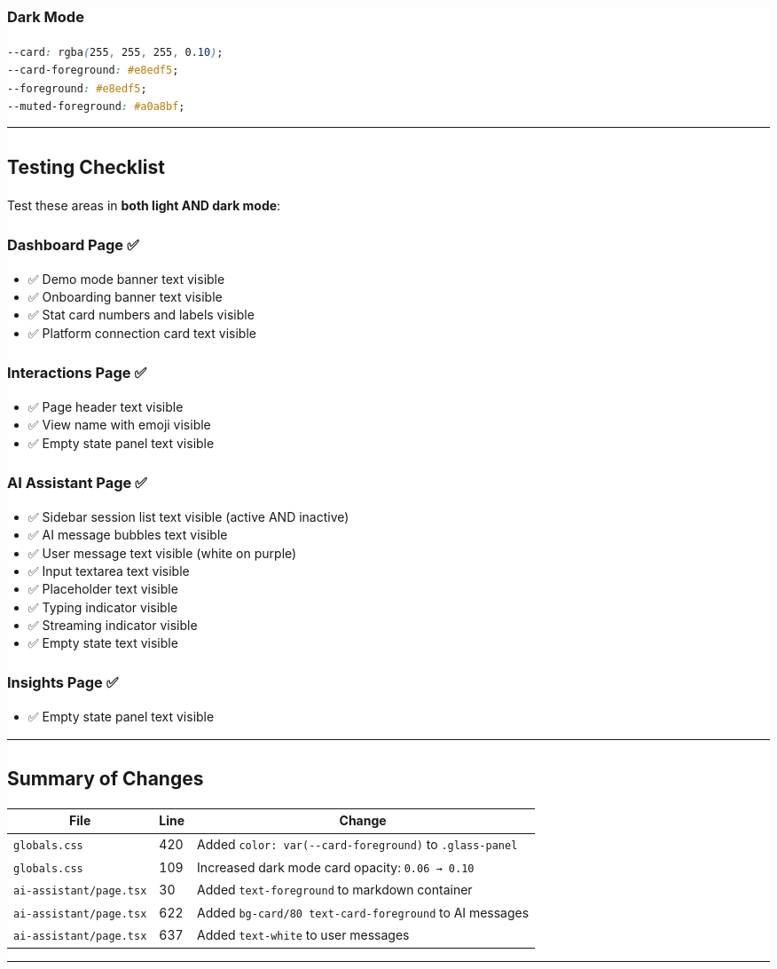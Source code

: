 ### **Dark Mode**
```css
--card: rgba(255, 255, 255, 0.10);
--card-foreground: #e8edf5;
--foreground: #e8edf5;
--muted-foreground: #a0a8bf;
```

---

## Testing Checklist

Test these areas in **both light AND dark mode**:

### **Dashboard Page** ✅
- ✅ Demo mode banner text visible
- ✅ Onboarding banner text visible
- ✅ Stat card numbers and labels visible
- ✅ Platform connection card text visible

### **Interactions Page** ✅
- ✅ Page header text visible
- ✅ View name with emoji visible
- ✅ Empty state panel text visible

### **AI Assistant Page** ✅
- ✅ Sidebar session list text visible (active AND inactive)
- ✅ AI message bubbles text visible
- ✅ User message text visible (white on purple)
- ✅ Input textarea text visible
- ✅ Placeholder text visible
- ✅ Typing indicator visible
- ✅ Streaming indicator visible
- ✅ Empty state text visible

### **Insights Page** ✅
- ✅ Empty state panel text visible

---

## Summary of Changes

| File | Line | Change |
|------|------|--------|
| `globals.css` | 420 | Added `color: var(--card-foreground)` to `.glass-panel` |
| `globals.css` | 109 | Increased dark mode card opacity: `0.06 → 0.10` |
| `ai-assistant/page.tsx` | 30 | Added `text-foreground` to markdown container |
| `ai-assistant/page.tsx` | 622 | Added `bg-card/80 text-card-foreground` to AI messages |
| `ai-assistant/page.tsx` | 637 | Added `text-white` to user messages |

---